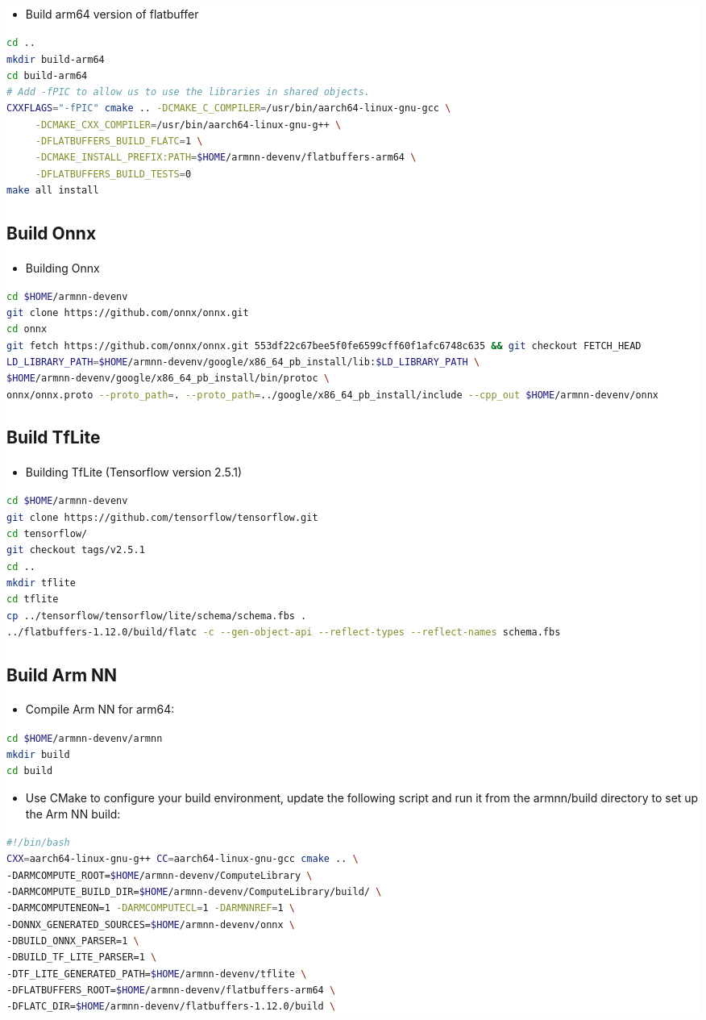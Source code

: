 * Build arm64 version of flatbuffer
```bash
cd ..
mkdir build-arm64
cd build-arm64
# Add -fPIC to allow us to use the libraries in shared objects.
CXXFLAGS="-fPIC" cmake .. -DCMAKE_C_COMPILER=/usr/bin/aarch64-linux-gnu-gcc \
     -DCMAKE_CXX_COMPILER=/usr/bin/aarch64-linux-gnu-g++ \
     -DFLATBUFFERS_BUILD_FLATC=1 \
     -DCMAKE_INSTALL_PREFIX:PATH=$HOME/armnn-devenv/flatbuffers-arm64 \
     -DFLATBUFFERS_BUILD_TESTS=0
make all install
```

## Build Onnx
* Building Onnx
```bash
cd $HOME/armnn-devenv
git clone https://github.com/onnx/onnx.git
cd onnx
git fetch https://github.com/onnx/onnx.git 553df22c67bee5f0fe6599cff60f1afc6748c635 && git checkout FETCH_HEAD
LD_LIBRARY_PATH=$HOME/armnn-devenv/google/x86_64_pb_install/lib:$LD_LIBRARY_PATH \
$HOME/armnn-devenv/google/x86_64_pb_install/bin/protoc \
onnx/onnx.proto --proto_path=. --proto_path=../google/x86_64_pb_install/include --cpp_out $HOME/armnn-devenv/onnx
```

## Build TfLite
* Building TfLite (Tensorflow version 2.5.1)
```bash
cd $HOME/armnn-devenv
git clone https://github.com/tensorflow/tensorflow.git
cd tensorflow/
git checkout tags/v2.5.1
cd ..
mkdir tflite
cd tflite
cp ../tensorflow/tensorflow/lite/schema/schema.fbs .
../flatbuffers-1.12.0/build/flatc -c --gen-object-api --reflect-types --reflect-names schema.fbs
```

## Build Arm NN
* Compile Arm NN for arm64:
```bash
cd $HOME/armnn-devenv/armnn
mkdir build
cd build
```

* Use CMake to configure your build environment, update the following script and run it from the armnn/build directory to set up the Arm NN build:
```bash
#!/bin/bash
CXX=aarch64-linux-gnu-g++ CC=aarch64-linux-gnu-gcc cmake .. \
-DARMCOMPUTE_ROOT=$HOME/armnn-devenv/ComputeLibrary \
-DARMCOMPUTE_BUILD_DIR=$HOME/armnn-devenv/ComputeLibrary/build/ \
-DARMCOMPUTENEON=1 -DARMCOMPUTECL=1 -DARMNNREF=1 \
-DONNX_GENERATED_SOURCES=$HOME/armnn-devenv/onnx \
-DBUILD_ONNX_PARSER=1 \
-DBUILD_TF_LITE_PARSER=1 \
-DTF_LITE_GENERATED_PATH=$HOME/armnn-devenv/tflite \
-DFLATBUFFERS_ROOT=$HOME/armnn-devenv/flatbuffers-arm64 \
-DFLATC_DIR=$HOME/armnn-devenv/flatbuffers-1.12.0/build \
```